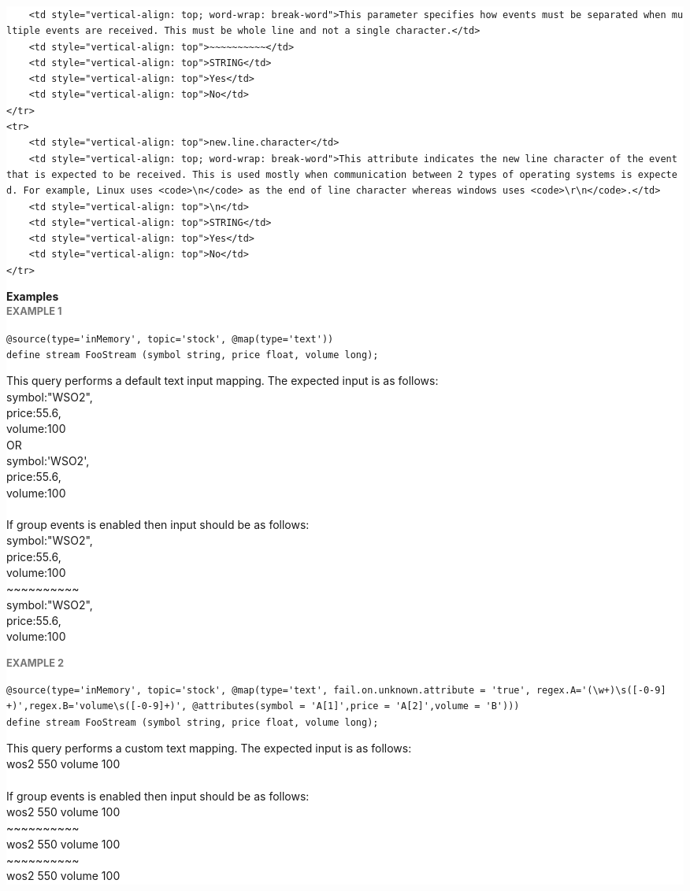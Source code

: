         <td style="vertical-align: top; word-wrap: break-word">This parameter specifies how events must be separated when multiple events are received. This must be whole line and not a single character.</td>
        <td style="vertical-align: top">~~~~~~~~~~</td>
        <td style="vertical-align: top">STRING</td>
        <td style="vertical-align: top">Yes</td>
        <td style="vertical-align: top">No</td>
    </tr>
    <tr>
        <td style="vertical-align: top">new.line.character</td>
        <td style="vertical-align: top; word-wrap: break-word">This attribute indicates the new line character of the event that is expected to be received. This is used mostly when communication between 2 types of operating systems is expected. For example, Linux uses <code>\n</code> as the end of line character whereas windows uses <code>\r\n</code>.</td>
        <td style="vertical-align: top">\n</td>
        <td style="vertical-align: top">STRING</td>
        <td style="vertical-align: top">Yes</td>
        <td style="vertical-align: top">No</td>
    </tr>
</table>

<span id="examples" class="md-typeset" style="display: block; font-weight: bold;">Examples</span>
<span id="example-1" class="md-typeset" style="display: block; color: rgba(0, 0, 0, 0.54); font-size: 12.8px; font-weight: bold;">EXAMPLE 1</span>
```
@source(type='inMemory', topic='stock', @map(type='text'))
define stream FooStream (symbol string, price float, volume long);
```
<p style="word-wrap: break-word">This query performs a default text input mapping. The expected input is as follows:<br>symbol:"WSO2",<br>price:55.6,<br>volume:100<br>OR<br>symbol:'WSO2',<br>price:55.6,<br>volume:100<br><br>If group events is enabled then input should be as follows: <br>symbol:"WSO2",<br>price:55.6,<br>volume:100<br>~~~~~~~~~~<br>symbol:"WSO2",<br>price:55.6,<br>volume:100</p>

<span id="example-2" class="md-typeset" style="display: block; color: rgba(0, 0, 0, 0.54); font-size: 12.8px; font-weight: bold;">EXAMPLE 2</span>
```
@source(type='inMemory', topic='stock', @map(type='text', fail.on.unknown.attribute = 'true', regex.A='(\w+)\s([-0-9]+)',regex.B='volume\s([-0-9]+)', @attributes(symbol = 'A[1]',price = 'A[2]',volume = 'B')))
define stream FooStream (symbol string, price float, volume long);
```
<p style="word-wrap: break-word">This query performs a custom text mapping. The expected input is as follows:<br>wos2 550 volume 100<br><br>If group events is enabled then input should be as follows: <br>wos2 550 volume 100<br>~~~~~~~~~~<br>wos2 550 volume 100<br>~~~~~~~~~~<br>wos2 550 volume 100<br></p>

